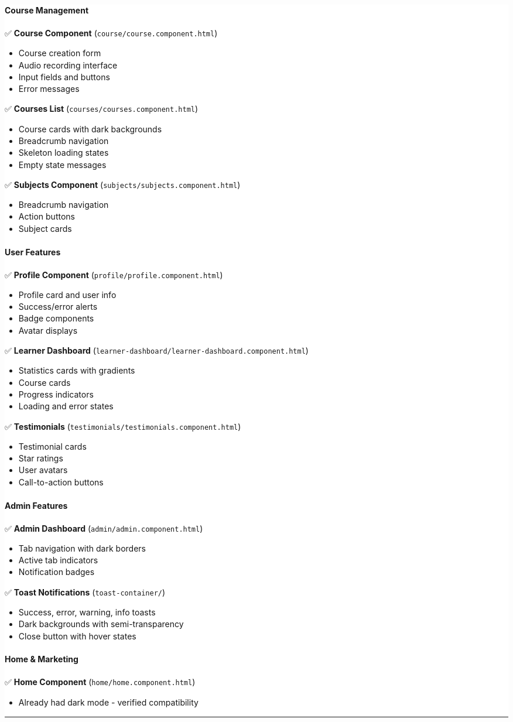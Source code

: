 #### Course Management
✅ **Course Component** (`course/course.component.html`)
   - Course creation form
   - Audio recording interface
   - Input fields and buttons
   - Error messages
   
✅ **Courses List** (`courses/courses.component.html`)
   - Course cards with dark backgrounds
   - Breadcrumb navigation
   - Skeleton loading states
   - Empty state messages
   
✅ **Subjects Component** (`subjects/subjects.component.html`)
   - Breadcrumb navigation
   - Action buttons
   - Subject cards

#### User Features
✅ **Profile Component** (`profile/profile.component.html`)
   - Profile card and user info
   - Success/error alerts
   - Badge components
   - Avatar displays
   
✅ **Learner Dashboard** (`learner-dashboard/learner-dashboard.component.html`)
   - Statistics cards with gradients
   - Course cards
   - Progress indicators
   - Loading and error states
   
✅ **Testimonials** (`testimonials/testimonials.component.html`)
   - Testimonial cards
   - Star ratings
   - User avatars
   - Call-to-action buttons

#### Admin Features
✅ **Admin Dashboard** (`admin/admin.component.html`)
   - Tab navigation with dark borders
   - Active tab indicators
   - Notification badges
   
✅ **Toast Notifications** (`toast-container/`)
   - Success, error, warning, info toasts
   - Dark backgrounds with semi-transparency
   - Close button with hover states

#### Home & Marketing
✅ **Home Component** (`home/home.component.html`)
   - Already had dark mode - verified compatibility

---
